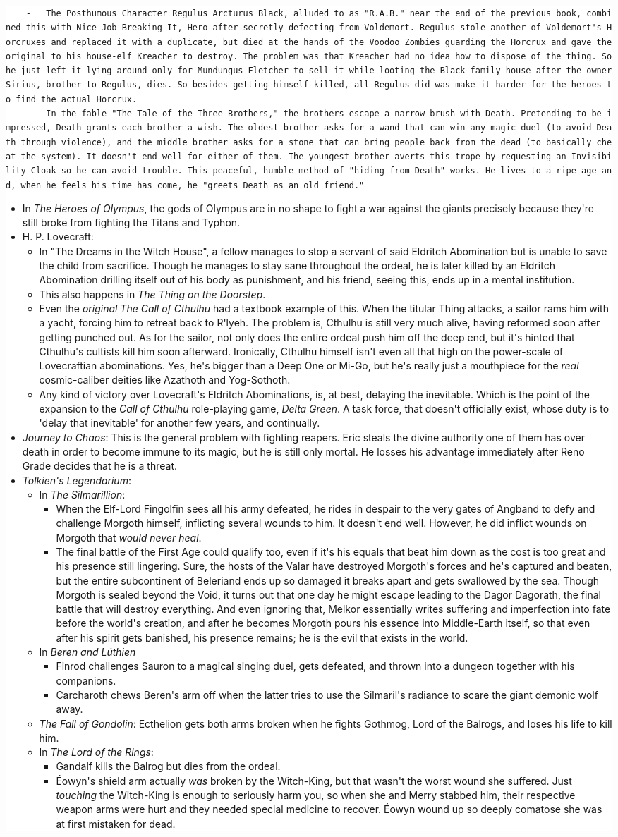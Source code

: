         -   The Posthumous Character Regulus Arcturus Black, alluded to as "R.A.B." near the end of the previous book, combined this with Nice Job Breaking It, Hero after secretly defecting from Voldemort. Regulus stole another of Voldemort's Horcruxes and replaced it with a duplicate, but died at the hands of the Voodoo Zombies guarding the Horcrux and gave the original to his house-elf Kreacher to destroy. The problem was that Kreacher had no idea how to dispose of the thing. So he just left it lying around—only for Mundungus Fletcher to sell it while looting the Black family house after the owner Sirius, brother to Regulus, dies. So besides getting himself killed, all Regulus did was make it harder for the heroes to find the actual Horcrux.
        -   In the fable "The Tale of the Three Brothers," the brothers escape a narrow brush with Death. Pretending to be impressed, Death grants each brother a wish. The oldest brother asks for a wand that can win any magic duel (to avoid Death through violence), and the middle brother asks for a stone that can bring people back from the dead (to basically cheat the system). It doesn't end well for either of them. The youngest brother averts this trope by requesting an Invisibility Cloak so he can avoid trouble. This peaceful, humble method of "hiding from Death" works. He lives to a ripe age and, when he feels his time has come, he "greets Death as an old friend."
-   In _The Heroes of Olympus_, the gods of Olympus are in no shape to fight a war against the giants precisely because they're still broke from fighting the Titans and Typhon.
-   H. P. Lovecraft:
    -   In "The Dreams in the Witch House", a fellow manages to stop a servant of said Eldritch Abomination but is unable to save the child from sacrifice. Though he manages to stay sane throughout the ordeal, he is later killed by an Eldritch Abomination drilling itself out of his body as punishment, and his friend, seeing this, ends up in a mental institution.
    -   This also happens in _The Thing on the Doorstep_.
    -   Even the _original_ _The Call of Cthulhu_ had a textbook example of this. When the titular Thing attacks, a sailor rams him with a yacht, forcing him to retreat back to R'lyeh. The problem is, Cthulhu is still very much alive, having reformed soon after getting punched out. As for the sailor, not only does the entire ordeal push him off the deep end, but it's hinted that Cthulhu's cultists kill him soon afterward. Ironically, Cthulhu himself isn't even all that high on the power-scale of Lovecraftian abominations. Yes, he's bigger than a Deep One or Mi-Go, but he's really just a mouthpiece for the _real_ cosmic-caliber deities like Azathoth and Yog-Sothoth.
    -   Any kind of victory over Lovecraft's Eldritch Abominations, is, at best, delaying the inevitable. Which is the point of the expansion to the _Call of Cthulhu_ role-playing game, _Delta Green_. A task force, that doesn't officially exist, whose duty is to 'delay that inevitable' for another few years, and continually.
-   _Journey to Chaos_: This is the general problem with fighting reapers. Eric steals the divine authority one of them has over death in order to become immune to its magic, but he is still only mortal. He losses his advantage immediately after Reno Grade decides that he is a threat.
-   _Tolkien's Legendarium_:
    -   In _The Silmarillion_:
        -   When the Elf-Lord Fingolfin sees all his army defeated, he rides in despair to the very gates of Angband to defy and challenge Morgoth himself, inflicting several wounds to him. It doesn't end well. However, he did inflict wounds on Morgoth that _would never heal_.
        -   The final battle of the First Age could qualify too, even if it's his equals that beat him down as the cost is too great and his presence still lingering. Sure, the hosts of the Valar have destroyed Morgoth's forces and he's captured and beaten, but the entire subcontinent of Beleriand ends up so damaged it breaks apart and gets swallowed by the sea. Though Morgoth is sealed beyond the Void, it turns out that one day he might escape leading to the Dagor Dagorath, the final battle that will destroy everything. And even ignoring that, Melkor essentially writes suffering and imperfection into fate before the world's creation, and after he becomes Morgoth pours his essence into Middle-Earth itself, so that even after his spirit gets banished, his presence remains; he is the evil that exists in the world.
    -   In _Beren and Lúthien_
        -   Finrod challenges Sauron to a magical singing duel, gets defeated, and thrown into a dungeon together with his companions.
        -   Carcharoth chews Beren's arm off when the latter tries to use the Silmaril's radiance to scare the giant demonic wolf away.
    -   _The Fall of Gondolin_: Ecthelion gets both arms broken when he fights Gothmog, Lord of the Balrogs, and loses his life to kill him.
    -   In _The Lord of the Rings_:
        -   Gandalf kills the Balrog but dies from the ordeal.
        -   Éowyn's shield arm actually _was_ broken by the Witch-King, but that wasn't the worst wound she suffered. Just _touching_ the Witch-King is enough to seriously harm you, so when she and Merry stabbed him, their respective weapon arms were hurt and they needed special medicine to recover. Éowyn wound up so deeply comatose she was at first mistaken for dead.